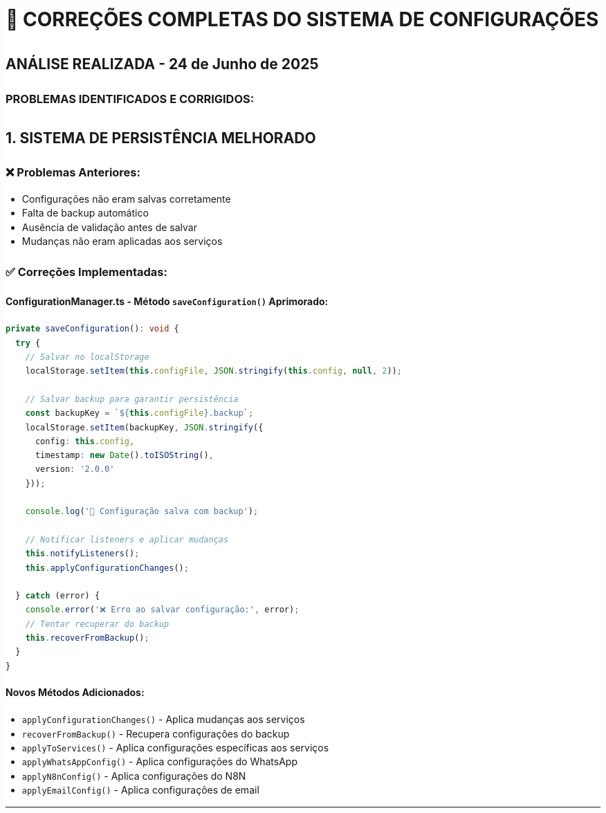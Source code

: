# 🔧 CORREÇÕES COMPLETAS DO SISTEMA DE CONFIGURAÇÕES

## **ANÁLISE REALIZADA - 24 de Junho de 2025**

### **PROBLEMAS IDENTIFICADOS E CORRIGIDOS:**

## 1. **SISTEMA DE PERSISTÊNCIA MELHORADO**

### ❌ **Problemas Anteriores:**
- Configurações não eram salvas corretamente
- Falta de backup automático
- Ausência de validação antes de salvar
- Mudanças não eram aplicadas aos serviços

### ✅ **Correções Implementadas:**

#### **ConfigurationManager.ts - Método `saveConfiguration()` Aprimorado:**
```typescript
private saveConfiguration(): void {
  try {
    // Salvar no localStorage
    localStorage.setItem(this.configFile, JSON.stringify(this.config, null, 2));
    
    // Salvar backup para garantir persistência
    const backupKey = `${this.configFile}.backup`;
    localStorage.setItem(backupKey, JSON.stringify({
      config: this.config,
      timestamp: new Date().toISOString(),
      version: '2.0.0'
    }));
    
    console.log('💾 Configuração salva com backup');
    
    // Notificar listeners e aplicar mudanças
    this.notifyListeners();
    this.applyConfigurationChanges();
    
  } catch (error) {
    console.error('❌ Erro ao salvar configuração:', error);
    // Tentar recuperar do backup
    this.recoverFromBackup();
  }
}
```

#### **Novos Métodos Adicionados:**
- `applyConfigurationChanges()` - Aplica mudanças aos serviços
- `recoverFromBackup()` - Recupera configurações do backup
- `applyToServices()` - Aplica configurações específicas aos serviços
- `applyWhatsAppConfig()` - Aplica configurações do WhatsApp
- `applyN8nConfig()` - Aplica configurações do N8N
- `applyEmailConfig()` - Aplica configurações de email

---